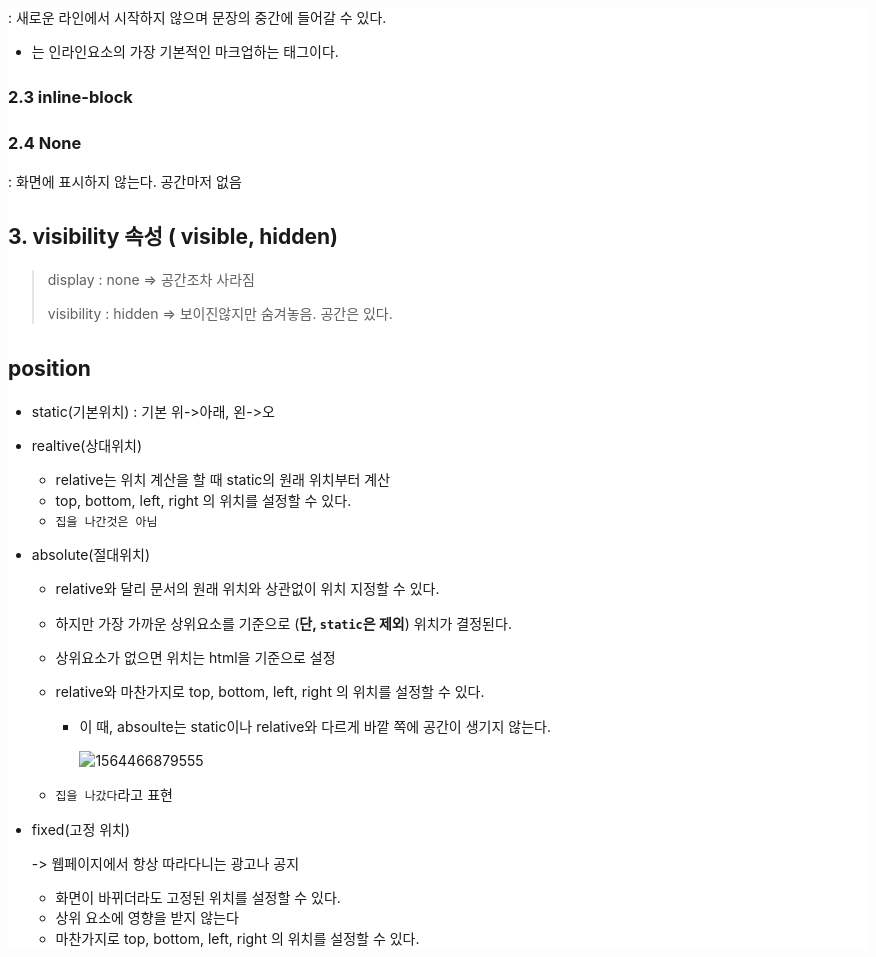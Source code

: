 : 새로운 라인에서 시작하지 않으며 문장의 중간에 들어갈 수 있다.

* <span></span> 는 인라인요소의 가장 기본적인 마크업하는 태그이다.

### 2.3 inline-block

### 2.4 None

: 화면에 표시하지 않는다. 공간마저 없음



## 3. visibility 속성 ( visible, hidden)

> display : none => 공간조차 사라짐
>
> visibility : hidden => 보이진않지만 숨겨놓음. 공간은 있다.



## position

* static(기본위치) : 기본 위->아래, 왼->오



* realtive(상대위치)

  * relative는 위치 계산을 할 때 static의 원래 위치부터 계산
  * top, bottom, left, right 의 위치를 설정할 수 있다.
  * `집을 나간것은 아님`

  

* absolute(절대위치) 

  * relative와 달리 문서의 원래 위치와 상관없이 위치 지정할 수 있다.

  * 하지만 가장 가까운 상위요소를 기준으로 (**단, `static`은 제외**) 위치가 결정된다.

  * 상위요소가 없으면 위치는 html을 기준으로 설정

  * relative와 마찬가지로 top, bottom, left, right 의 위치를 설정할 수 있다.

    * 이 때, absoulte는 static이나 relative와 다르게 바깥 쪽에 공간이 생기지 않는다.

      ![1564466879555](C:\Users\student\AppData\Roaming\Typora\typora-user-images\1564466879555.png)

  * `집을 나갔다`라고 표현 

    

* fixed(고정 위치)  

  -> 웹페이지에서 항상 따라다니는 광고나 공지

  

  * 화면이 바뀌더라도 고정된 위치를 설정할 수 있다.
  * 상위 요소에 영향을 받지 않는다
  * 마찬가지로 top, bottom, left, right 의 위치를 설정할 수 있다.

